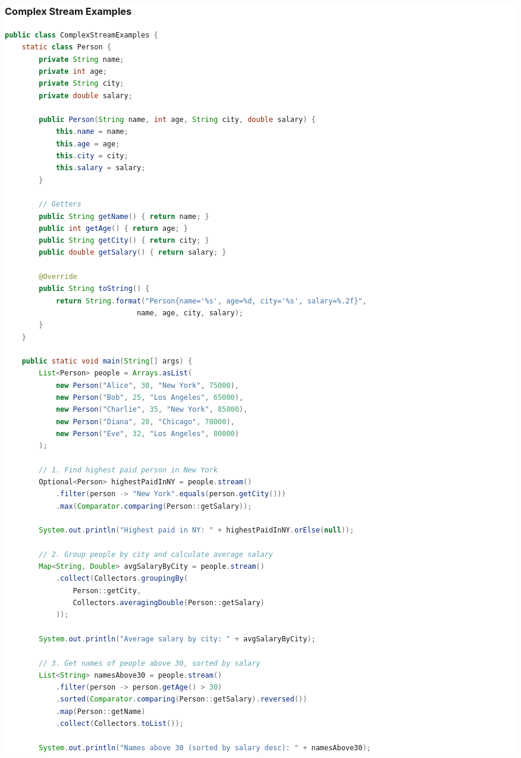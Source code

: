 ### Complex Stream Examples

```java
public class ComplexStreamExamples {
    static class Person {
        private String name;
        private int age;
        private String city;
        private double salary;
        
        public Person(String name, int age, String city, double salary) {
            this.name = name;
            this.age = age;
            this.city = city;
            this.salary = salary;
        }
        
        // Getters
        public String getName() { return name; }
        public int getAge() { return age; }
        public String getCity() { return city; }
        public double getSalary() { return salary; }
        
        @Override
        public String toString() {
            return String.format("Person{name='%s', age=%d, city='%s', salary=%.2f}", 
                               name, age, city, salary);
        }
    }
    
    public static void main(String[] args) {
        List<Person> people = Arrays.asList(
            new Person("Alice", 30, "New York", 75000),
            new Person("Bob", 25, "Los Angeles", 65000),
            new Person("Charlie", 35, "New York", 85000),
            new Person("Diana", 28, "Chicago", 70000),
            new Person("Eve", 32, "Los Angeles", 80000)
        );
        
        // 1. Find highest paid person in New York
        Optional<Person> highestPaidInNY = people.stream()
            .filter(person -> "New York".equals(person.getCity()))
            .max(Comparator.comparing(Person::getSalary));
        
        System.out.println("Highest paid in NY: " + highestPaidInNY.orElse(null));
        
        // 2. Group people by city and calculate average salary
        Map<String, Double> avgSalaryByCity = people.stream()
            .collect(Collectors.groupingBy(
                Person::getCity,
                Collectors.averagingDouble(Person::getSalary)
            ));
        
        System.out.println("Average salary by city: " + avgSalaryByCity);
        
        // 3. Get names of people above 30, sorted by salary
        List<String> namesAbove30 = people.stream()
            .filter(person -> person.getAge() > 30)
            .sorted(Comparator.comparing(Person::getSalary).reversed())
            .map(Person::getName)
            .collect(Collectors.toList());
        
        System.out.println("Names above 30 (sorted by salary desc): " + namesAbove30);
```